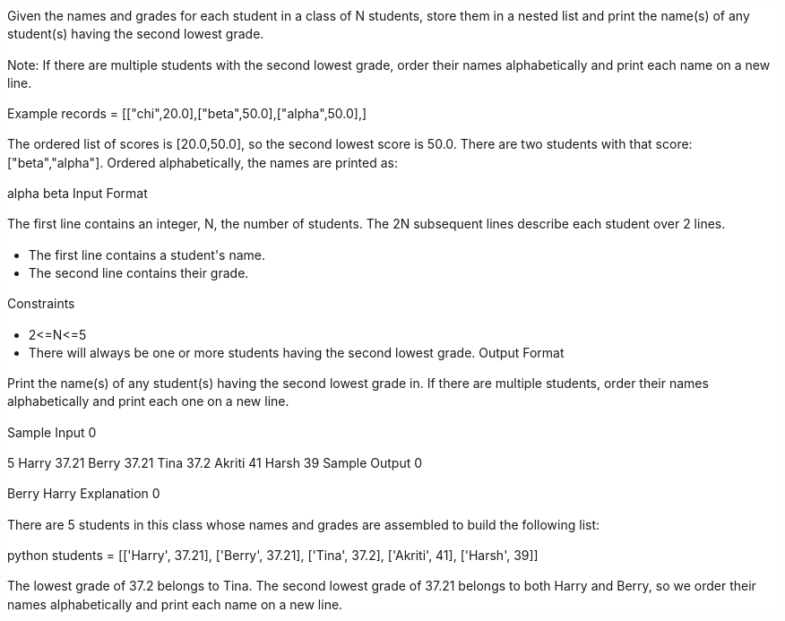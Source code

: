 Given the names and grades for each student in a class of N students, 
store them in a nested list and print the name(s) of any student(s) having the second lowest grade. 

Note: If there are multiple students with the second lowest grade, order their names alphabetically and print each name on a new line.

Example
records = [["chi",20.0],["beta",50.0],["alpha",50.0],]


The ordered list of scores is [20.0,50.0], so the second lowest score is 50.0. 
There are two students with that score: ["beta","alpha"]. Ordered alphabetically, the names are printed as: 

alpha
beta
Input Format

The first line contains an integer, N, the number of students. 
The 2N subsequent lines describe each student over 2 lines. 
- The first line contains a student's name.
- The second line contains their grade.

Constraints
- 2<=N<=5 
- There will always be one or more students having the second lowest grade. 
Output Format

Print the name(s) of any student(s) having the second lowest grade in. 
If there are multiple students, order their names alphabetically and print each one on a new line.

Sample Input 0

5
Harry
37.21
Berry
37.21
Tina
37.2
Akriti
41
Harsh
39
Sample Output 0

Berry
Harry
Explanation 0

There are 5 students in this class whose names and grades are assembled to build the following list: 

python students = [['Harry', 37.21], ['Berry', 37.21], ['Tina', 37.2], ['Akriti', 41], ['Harsh', 39]]

The lowest grade of 37.2 belongs to Tina. The second lowest grade of 37.21 belongs to both Harry and Berry,
 so we order their names alphabetically and print each name on a new line.
